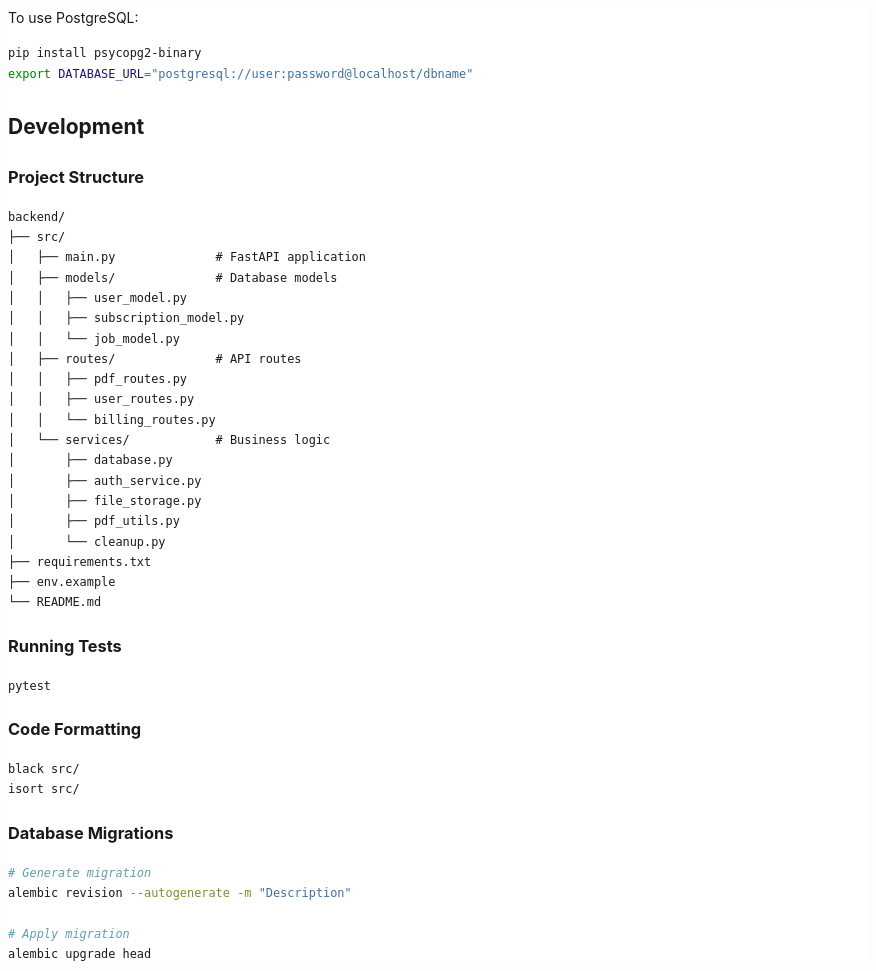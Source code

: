 To use PostgreSQL:

```bash
pip install psycopg2-binary
export DATABASE_URL="postgresql://user:password@localhost/dbname"
```

## Development

### Project Structure

```
backend/
├── src/
│   ├── main.py              # FastAPI application
│   ├── models/              # Database models
│   │   ├── user_model.py
│   │   ├── subscription_model.py
│   │   └── job_model.py
│   ├── routes/              # API routes
│   │   ├── pdf_routes.py
│   │   ├── user_routes.py
│   │   └── billing_routes.py
│   └── services/            # Business logic
│       ├── database.py
│       ├── auth_service.py
│       ├── file_storage.py
│       ├── pdf_utils.py
│       └── cleanup.py
├── requirements.txt
├── env.example
└── README.md
```

### Running Tests

```bash
pytest
```

### Code Formatting

```bash
black src/
isort src/
```

### Database Migrations

```bash
# Generate migration
alembic revision --autogenerate -m "Description"

# Apply migration
alembic upgrade head
```
